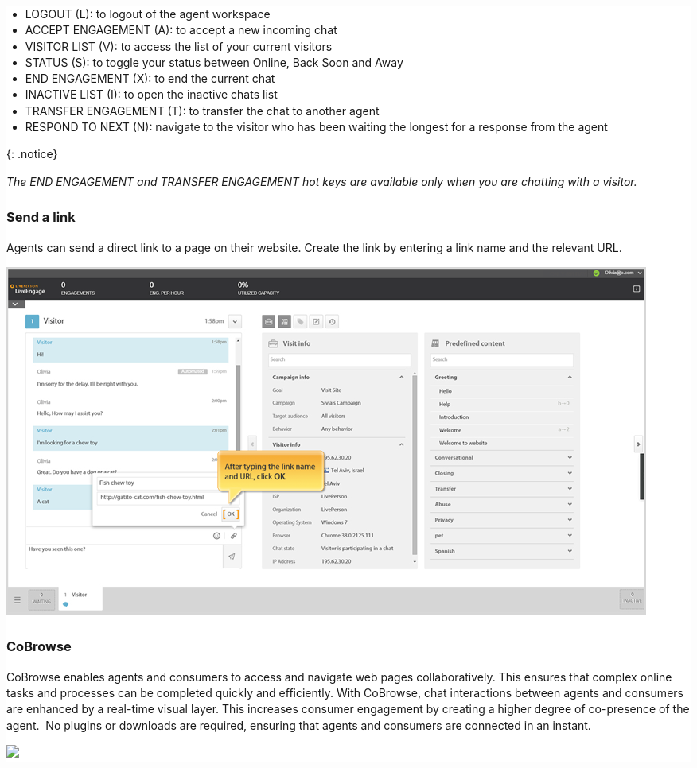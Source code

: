 * LOGOUT (L): to logout of the agent workspace
* ACCEPT ENGAGEMENT (A): to accept a new incoming chat
* VISITOR LIST (V): to access the list of your current visitors
* STATUS (S): to toggle your status between Online, Back Soon and Away
* END ENGAGEMENT (X): to end the current chat
* INACTIVE LIST (I): to open the inactive chats list
* TRANSFER ENGAGEMENT (T): to transfer the chat to another agent
* RESPOND TO NEXT (N): navigate to the visitor who has been waiting the longest for a response from the agent

{: .notice}

_The END ENGAGEMENT and TRANSFER ENGAGEMENT hot keys are available only when you are chatting with a visitor._

### Send a link

Agents can send a direct link to a page on their website. Create the link by entering a link name and the relevant URL.

![](/img/chataw6.png)

### CoBrowse

CoBrowse enables agents and consumers to access and navigate web pages collaboratively. This ensures that complex online tasks and processes can be completed quickly and efficiently. With CoBrowse, chat interactions between agents and consumers are enhanced by a real-time visual layer. This increases consumer engagement by creating a higher degree of co-presence of the agent.  No plugins or downloads are required, ensuring that agents and consumers are connected in an instant.

![](/img/chataw7.png)
